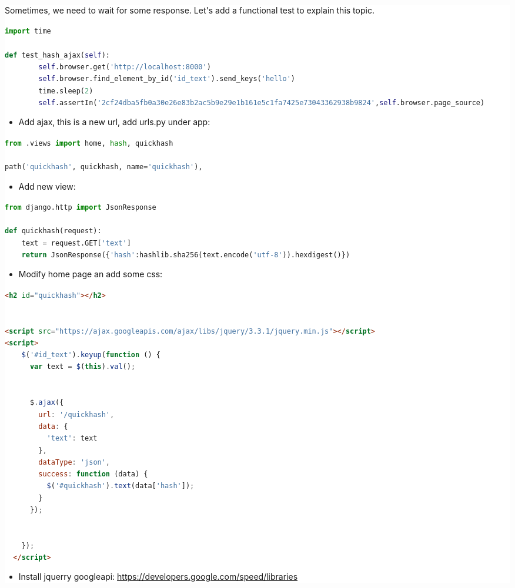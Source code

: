 Sometimes, we need to wait for some response. Let's add a functional test to explain this topic.
```py
import time

def test_hash_ajax(self):
        self.browser.get('http://localhost:8000')
        self.browser.find_element_by_id('id_text').send_keys('hello')
        time.sleep(2)
        self.assertIn('2cf24dba5fb0a30e26e83b2ac5b9e29e1b161e5c1fa7425e73043362938b9824',self.browser.page_source)
```
- Add ajax, this is a new url, add urls.py under app:
```py
from .views import home, hash, quickhash

path('quickhash', quickhash, name='quickhash'),
```

- Add new view:
```py
from django.http import JsonResponse

def quickhash(request):
    text = request.GET['text']
    return JsonResponse({'hash':hashlib.sha256(text.encode('utf-8')).hexdigest()})
```
- Modify home page an add some css:
```html
<h2 id="quickhash"></h2>


<script src="https://ajax.googleapis.com/ajax/libs/jquery/3.3.1/jquery.min.js"></script>
<script>
    $('#id_text').keyup(function () {
      var text = $(this).val();


      $.ajax({
        url: '/quickhash',
        data: {
          'text': text
        },
        dataType: 'json',
        success: function (data) {
          $('#quickhash').text(data['hash']);
        }
      });


    });
  </script>
```

- Install jquerry googleapi:
https://developers.google.com/speed/libraries
